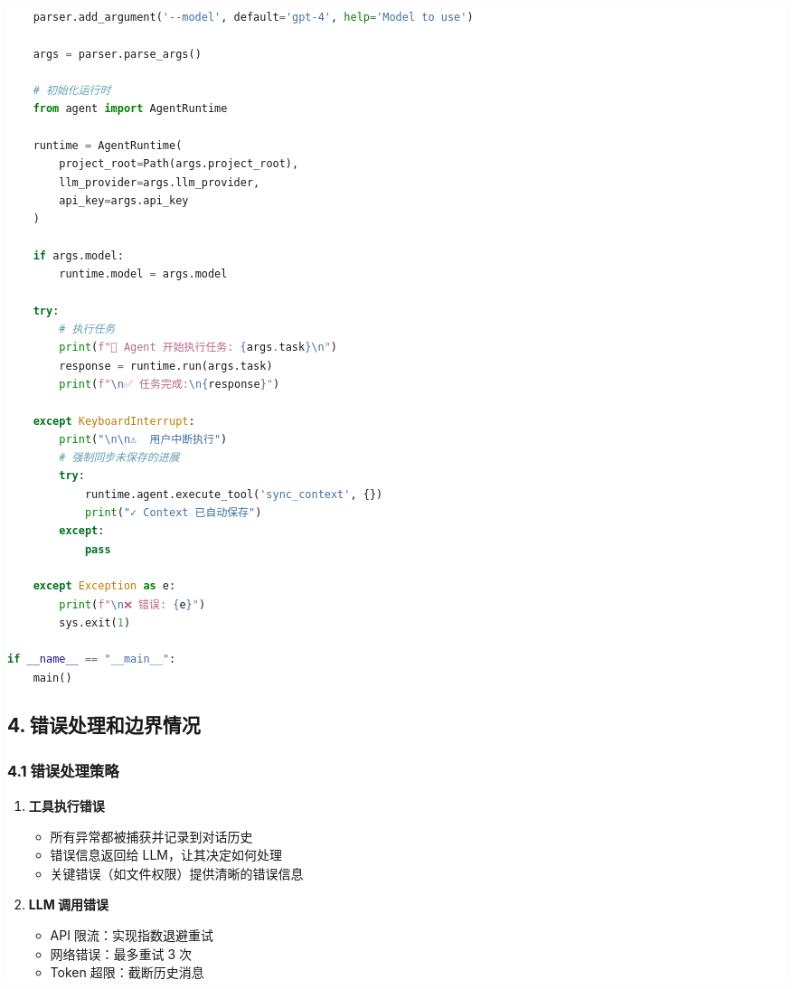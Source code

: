 ```python
    parser.add_argument('--model', default='gpt-4', help='Model to use')
    
    args = parser.parse_args()
    
    # 初始化运行时
    from agent import AgentRuntime
    
    runtime = AgentRuntime(
        project_root=Path(args.project_root),
        llm_provider=args.llm_provider,
        api_key=args.api_key
    )
    
    if args.model:
        runtime.model = args.model
    
    try:
        # 执行任务
        print(f"🤖 Agent 开始执行任务: {args.task}\n")
        response = runtime.run(args.task)
        print(f"\n✅ 任务完成:\n{response}")
        
    except KeyboardInterrupt:
        print("\n\n⚠️  用户中断执行")
        # 强制同步未保存的进展
        try:
            runtime.agent.execute_tool('sync_context', {})
            print("✓ Context 已自动保存")
        except:
            pass
            
    except Exception as e:
        print(f"\n❌ 错误: {e}")
        sys.exit(1)

if __name__ == "__main__":
    main()
```

## 4. 错误处理和边界情况

### 4.1 错误处理策略

1. **工具执行错误**
   - 所有异常都被捕获并记录到对话历史
   - 错误信息返回给 LLM，让其决定如何处理
   - 关键错误（如文件权限）提供清晰的错误信息

2. **LLM 调用错误**
   - API 限流：实现指数退避重试
   - 网络错误：最多重试 3 次
   - Token 超限：截断历史消息
